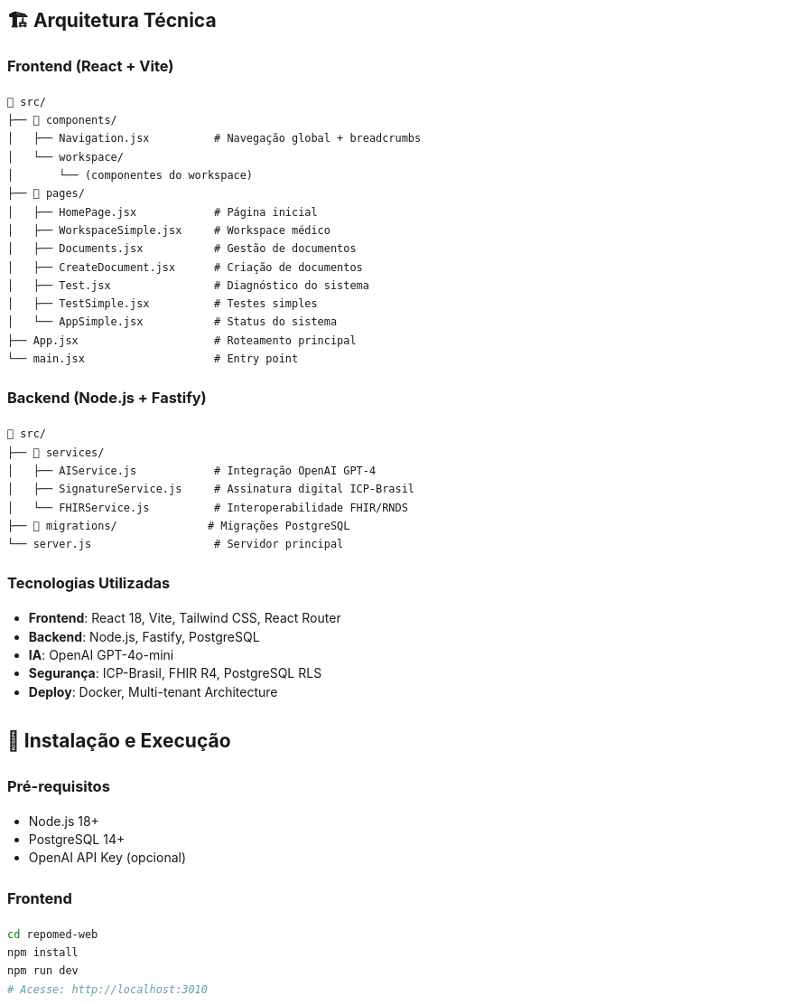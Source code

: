 ## 🏗️ Arquitetura Técnica

### Frontend (React + Vite)
```
📁 src/
├── 📁 components/
│   ├── Navigation.jsx          # Navegação global + breadcrumbs
│   └── workspace/
│       └── (componentes do workspace)
├── 📁 pages/
│   ├── HomePage.jsx            # Página inicial
│   ├── WorkspaceSimple.jsx     # Workspace médico
│   ├── Documents.jsx           # Gestão de documentos
│   ├── CreateDocument.jsx      # Criação de documentos
│   ├── Test.jsx                # Diagnóstico do sistema
│   ├── TestSimple.jsx          # Testes simples
│   └── AppSimple.jsx           # Status do sistema
├── App.jsx                     # Roteamento principal
└── main.jsx                    # Entry point
```

### Backend (Node.js + Fastify)
```
📁 src/
├── 📁 services/
│   ├── AIService.js            # Integração OpenAI GPT-4
│   ├── SignatureService.js     # Assinatura digital ICP-Brasil
│   └── FHIRService.js          # Interoperabilidade FHIR/RNDS
├── 📁 migrations/              # Migrações PostgreSQL
└── server.js                   # Servidor principal
```

### Tecnologias Utilizadas
- **Frontend**: React 18, Vite, Tailwind CSS, React Router
- **Backend**: Node.js, Fastify, PostgreSQL
- **IA**: OpenAI GPT-4o-mini
- **Segurança**: ICP-Brasil, FHIR R4, PostgreSQL RLS
- **Deploy**: Docker, Multi-tenant Architecture

## 🚀 Instalação e Execução

### Pré-requisitos
- Node.js 18+
- PostgreSQL 14+
- OpenAI API Key (opcional)

### Frontend
```bash
cd repomed-web
npm install
npm run dev
# Acesse: http://localhost:3010
```
